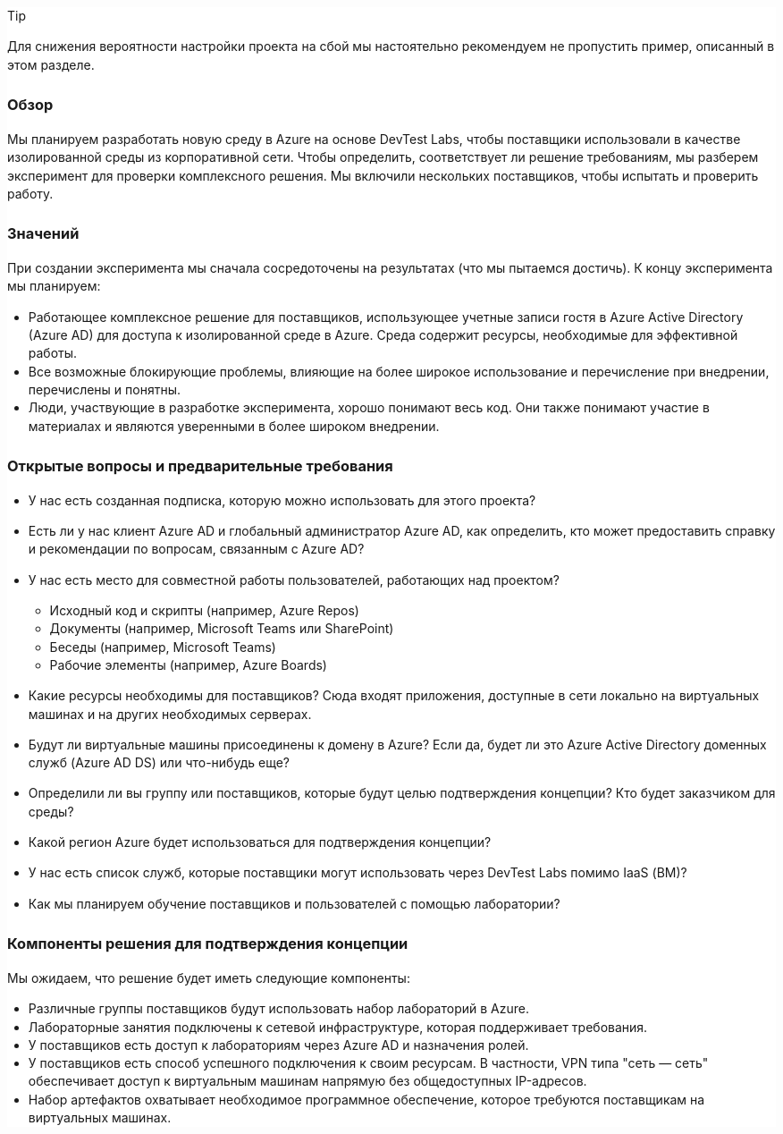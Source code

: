 > [!TIP]
> Для снижения вероятности настройки проекта на сбой мы настоятельно рекомендуем не пропустить пример, описанный в этом разделе. 

### <a name="overview"></a>Обзор 

Мы планируем разработать новую среду в Azure на основе DevTest Labs, чтобы поставщики использовали в качестве изолированной среды из корпоративной сети. Чтобы определить, соответствует ли решение требованиям, мы разберем эксперимент для проверки комплексного решения. Мы включили нескольких поставщиков, чтобы испытать и проверить работу. 

### <a name="outcomes"></a>Значений 

При создании эксперимента мы сначала сосредоточены на результатах (что мы пытаемся достичь). К концу эксперимента мы планируем: 

* Работающее комплексное решение для поставщиков, использующее учетные записи гостя в Azure Active Directory (Azure AD) для доступа к изолированной среде в Azure. Среда содержит ресурсы, необходимые для эффективной работы. 
* Все возможные блокирующие проблемы, влияющие на более широкое использование и перечисление при внедрении, перечислены и понятны.
* Люди, участвующие в разработке эксперимента, хорошо понимают весь код. Они также понимают участие в материалах и являются уверенными в более широком внедрении.

### <a name="open-questions-and-prerequisites"></a>Открытые вопросы и предварительные требования 

* У нас есть созданная подписка, которую можно использовать для этого проекта? 
* Есть ли у нас клиент Azure AD и глобальный администратор Azure AD, как определить, кто может предоставить справку и рекомендации по вопросам, связанным с Azure AD? 
* У нас есть место для совместной работы пользователей, работающих над проектом? 

   * Исходный код и скрипты (например, Azure Repos) 
   * Документы (например, Microsoft Teams или SharePoint)  
   * Беседы (например, Microsoft Teams) 
   * Рабочие элементы (например, Azure Boards) 
* Какие ресурсы необходимы для поставщиков? Сюда входят приложения, доступные в сети локально на виртуальных машинах и на других необходимых серверах. 
* Будут ли виртуальные машины присоединены к домену в Azure? Если да, будет ли это Azure Active Directory доменных служб (Azure AD DS) или что-нибудь еще? 
* Определили ли вы группу или поставщиков, которые будут целью подтверждения концепции? Кто будет заказчиком для среды?
* Какой регион Azure будет использоваться для подтверждения концепции? 
* У нас есть список служб, которые поставщики могут использовать через DevTest Labs помимо IaaS (ВМ)? 
* Как мы планируем обучение поставщиков и пользователей с помощью лаборатории? 

### <a name="components-of-the-proof-of-concept-solution"></a>Компоненты решения для подтверждения концепции 

Мы ожидаем, что решение будет иметь следующие компоненты: 

* Различные группы поставщиков будут использовать набор лабораторий в Azure.
* Лабораторные занятия подключены к сетевой инфраструктуре, которая поддерживает требования.
* У поставщиков есть доступ к лабораториям через Azure AD и назначения ролей.
* У поставщиков есть способ успешного подключения к своим ресурсам. В частности, VPN типа "сеть — сеть" обеспечивает доступ к виртуальным машинам напрямую без общедоступных IP-адресов.
* Набор артефактов охватывает необходимое программное обеспечение, которое требуются поставщикам на виртуальных машинах.
